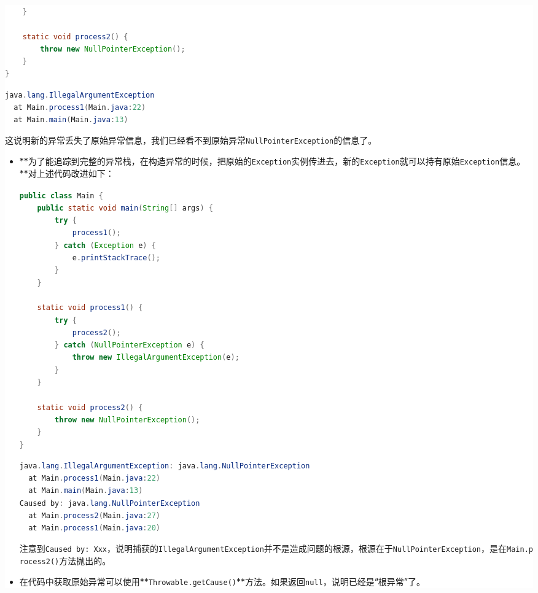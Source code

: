   ```java
      }
  
      static void process2() {
          throw new NullPointerException();
      }
  }
  ```

  ```java
  java.lang.IllegalArgumentException
  	at Main.process1(Main.java:22)
  	at Main.main(Main.java:13)
  ```

  这说明新的异常丢失了原始异常信息，我们已经看不到原始异常`NullPointerException`的信息了。

* **为了能追踪到完整的异常栈，在构造异常的时候，把原始的`Exception`实例传进去，新的`Exception`就可以持有原始`Exception`信息。**对上述代码改进如下：

  ```java
  public class Main {
      public static void main(String[] args) {
          try {
              process1();
          } catch (Exception e) {
              e.printStackTrace();
          }
      }
  
      static void process1() {
          try {
              process2();
          } catch (NullPointerException e) {
              throw new IllegalArgumentException(e);
          }
      }
  
      static void process2() {
          throw new NullPointerException();
      }
  }
  ```

  ```java
  java.lang.IllegalArgumentException: java.lang.NullPointerException
  	at Main.process1(Main.java:22)
  	at Main.main(Main.java:13)
  Caused by: java.lang.NullPointerException
  	at Main.process2(Main.java:27)
  	at Main.process1(Main.java:20)
  ```

  注意到`Caused by: Xxx`，说明捕获的`IllegalArgumentException`并不是造成问题的根源，根源在于`NullPointerException`，是在`Main.process2()`方法抛出的。

* 在代码中获取原始异常可以使用**`Throwable.getCause()`**方法。如果返回`null`，说明已经是“根异常”了。
